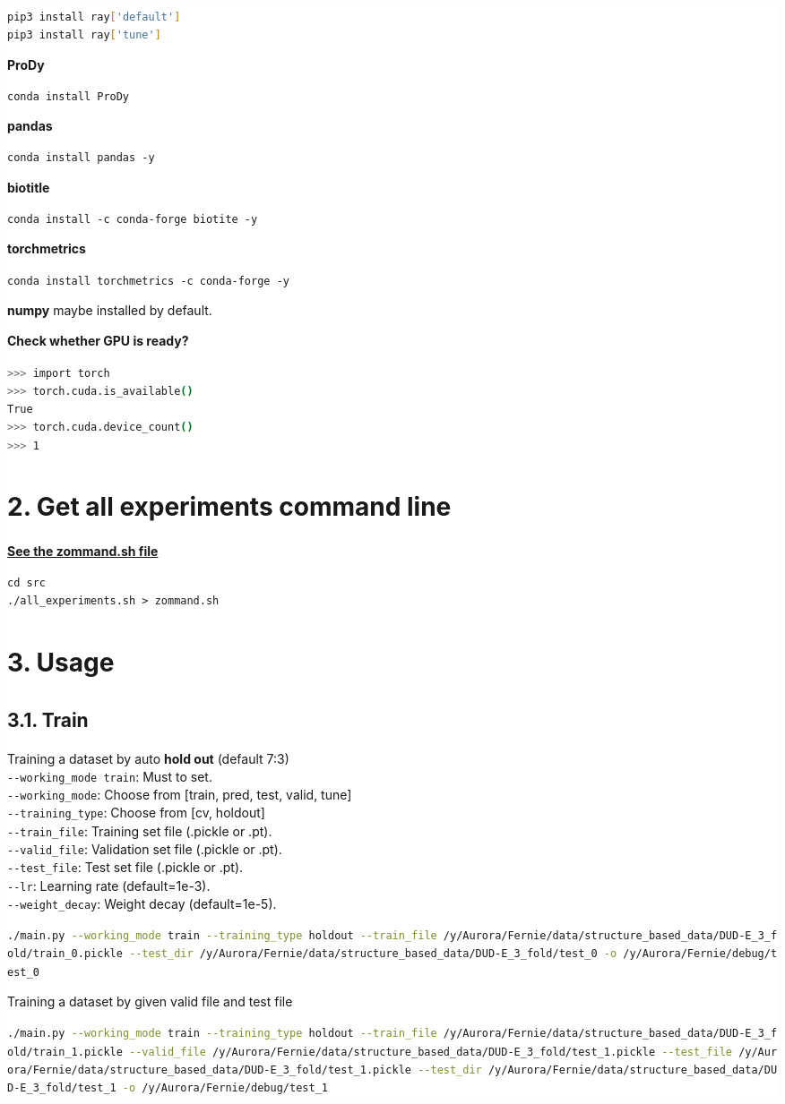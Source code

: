 ```bash
pip3 install ray['default']
pip3 install ray['tune']
```
**ProDy**  
```
conda install ProDy
```

**pandas**
```
conda install pandas -y
```
**biotitle**
```
conda install -c conda-forge biotite -y
```
**torchmetrics**
```
conda install torchmetrics -c conda-forge -y
```

**numpy** maybe installed by default.

**Check whether GPU is ready?**

```bash
>>> import torch
>>> torch.cuda.is_available()
True
>>> torch.cuda.device_count()
>>> 1
```
# 2. Get all experiments command line
[**See the zommand.sh file**](https://gitlab.yfish.x/aurora/fernie/fernie/-/blob/master/src/zommand.sh)
```
cd src
./all_experiments.sh > zommand.sh
```

# 3. Usage

## 3.1. Train
Training a dataset by auto **hold out** (default 7:3)  
`--working_mode train`: Must to set.  
`--working_mode`: Choose from [train, pred, test, valid, tune]  
`--training_type`: Choose from [cv, holdout]  
`--train_file`: Training set file (.pickle or .pt).  
`--valid_file`: Validation set file (.pickle or .pt).  
`--test_file`: Test set file (.pickle or .pt).  
`--lr`: Learning rate (default=1e-3).  
`--weight_decay`: Weight decay (default=1e-5).
```bash
./main.py --working_mode train --training_type holdout --train_file /y/Aurora/Fernie/data/structure_based_data/DUD-E_3_fold/train_0.pickle --test_dir /y/Aurora/Fernie/data/structure_based_data/DUD-E_3_fold/test_0 -o /y/Aurora/Fernie/debug/test_0
```
Training a dataset by given valid file and test file
```bash
./main.py --working_mode train --training_type holdout --train_file /y/Aurora/Fernie/data/structure_based_data/DUD-E_3_fold/train_1.pickle --valid_file /y/Aurora/Fernie/data/structure_based_data/DUD-E_3_fold/test_1.pickle --test_file /y/Aurora/Fernie/data/structure_based_data/DUD-E_3_fold/test_1.pickle --test_dir /y/Aurora/Fernie/data/structure_based_data/DUD-E_3_fold/test_1 -o /y/Aurora/Fernie/debug/test_1 
```